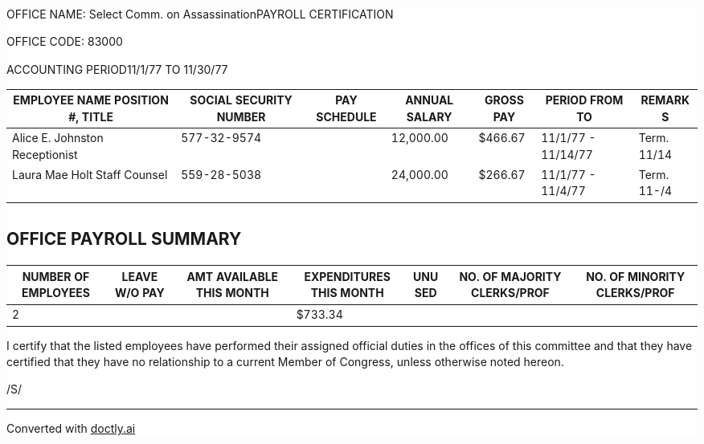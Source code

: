 OFFICE NAME: Select Comm. on AssassinationPAYROLL CERTIFICATION

OFFICE CODE: 83000

ACCOUNTING PERIOD11/1/77 TO 11/30/77

| EMPLOYEE NAME POSITION #, TITLE | SOCIAL SECURITY NUMBER | PAY SCHEDULE | ANNUAL SALARY | GROSS PAY | PERIOD FROM TO     | REMARKS     |
| ------------------------------- | ---------------------- | ------------ | ------------- | --------- | ------------------ | ----------- |
| Alice E. Johnston Receptionist  | 577-32-9574            |              | 12,000.00     | $466.67   | 11/1/77 - 11/14/77 | Term. 11/14 |
| Laura Mae Holt Staff Counsel    | 559-28-5038            |              | 24,000.00     | $266.67   | 11/1/77 - 11/4/77  | Term. 11-/4 |


## OFFICE PAYROLL SUMMARY

| NUMBER OF EMPLOYEES | LEAVE W/O PAY | AMT AVAILABLE THIS MONTH | EXPENDITURES THIS MONTH | UNUSED | NO. OF MAJORITY CLERKS/PROF | NO. OF MINORITY CLERKS/PROF |
| ------------------- | ------------- | ------------------------ | ----------------------- | ------ | --------------------------- | --------------------------- |
| 2                   |               |                          | $733.34                 |        |                             |                             |

I certify that the listed employees have performed their assigned official duties in the offices of this committee and that they have certified that they have no relationship to a current Member of Congress, unless otherwise noted hereon.

/S/


---
Converted with [doctly.ai](https://doctly.ai)